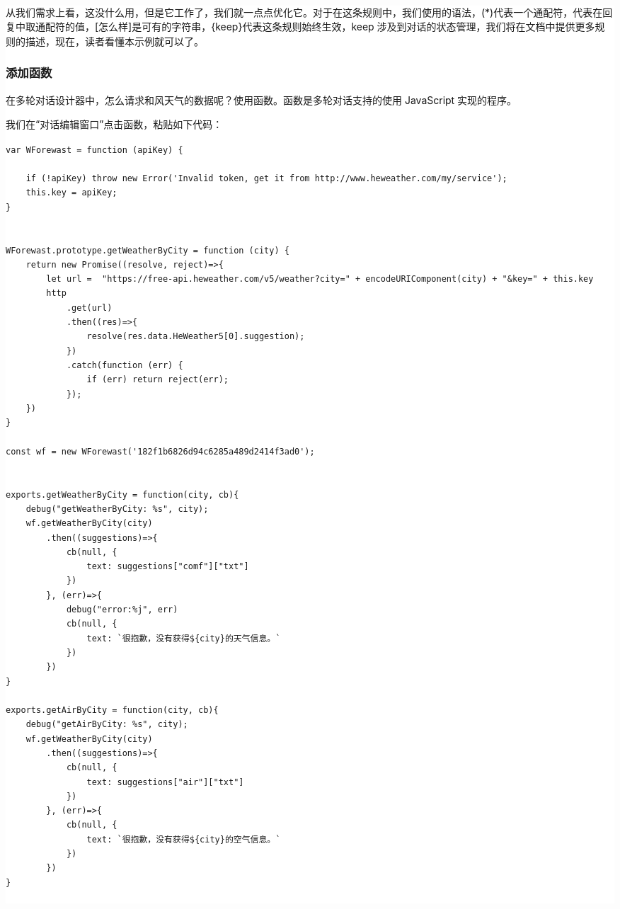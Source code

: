 从我们需求上看，这没什么用，但是它工作了，我们就一点点优化它。对于在这条规则中，我们使用的语法，(\*)代表一个通配符，<cap1>代表在回复中取通配符的值，[怎么样]是可有的字符串，{keep}代表这条规则始终生效，keep 涉及到对话的状态管理，我们将在文档中提供更多规则的描述，现在，读者看懂本示例就可以了。

### 添加函数

在多轮对话设计器中，怎么请求和风天气的数据呢？使用函数。函数是多轮对话支持的使用 JavaScript 实现的程序。

我们在“对话编辑窗口”点击函数，粘贴如下代码：

```
var WForewast = function (apiKey) {

    if (!apiKey) throw new Error('Invalid token, get it from http://www.heweather.com/my/service');
    this.key = apiKey;
}


WForewast.prototype.getWeatherByCity = function (city) {
    return new Promise((resolve, reject)=>{
        let url =  "https://free-api.heweather.com/v5/weather?city=" + encodeURIComponent(city) + "&key=" + this.key
        http
            .get(url)
            .then((res)=>{
                resolve(res.data.HeWeather5[0].suggestion);
            })
            .catch(function (err) {
                if (err) return reject(err);
            });
    })
}

const wf = new WForewast('182f1b6826d94c6285a489d2414f3ad0');


exports.getWeatherByCity = function(city, cb){
    debug("getWeatherByCity: %s", city);
    wf.getWeatherByCity(city)
        .then((suggestions)=>{
            cb(null, {
                text: suggestions["comf"]["txt"]
            })
        }, (err)=>{
            debug("error:%j", err)
            cb(null, {
                text: `很抱歉，没有获得${city}的天气信息。`
            })
        })
}

exports.getAirByCity = function(city, cb){
    debug("getAirByCity: %s", city);
    wf.getWeatherByCity(city)
        .then((suggestions)=>{
            cb(null, {
                text: suggestions["air"]["txt"]
            })
        }, (err)=>{
            cb(null, {
                text: `很抱歉，没有获得${city}的空气信息。`
            })
        })
}


```